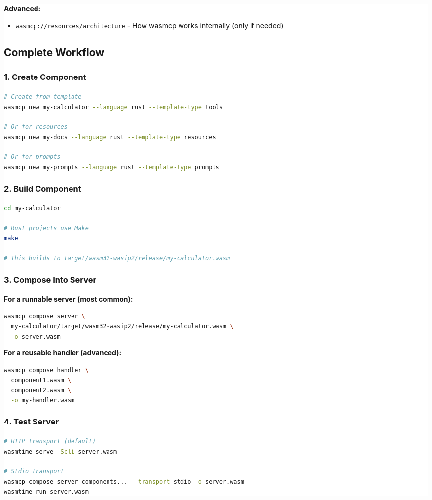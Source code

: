 **Advanced:**
- `wasmcp://resources/architecture` - How wasmcp works internally (only if needed)

## Complete Workflow

### 1. Create Component

```bash
# Create from template
wasmcp new my-calculator --language rust --template-type tools

# Or for resources
wasmcp new my-docs --language rust --template-type resources

# Or for prompts
wasmcp new my-prompts --language rust --template-type prompts
```

### 2. Build Component

```bash
cd my-calculator

# Rust projects use Make
make

# This builds to target/wasm32-wasip2/release/my-calculator.wasm
```

### 3. Compose Into Server

**For a runnable server (most common):**
```bash
wasmcp compose server \
  my-calculator/target/wasm32-wasip2/release/my-calculator.wasm \
  -o server.wasm
```

**For a reusable handler (advanced):**
```bash
wasmcp compose handler \
  component1.wasm \
  component2.wasm \
  -o my-handler.wasm
```

### 4. Test Server

```bash
# HTTP transport (default)
wasmtime serve -Scli server.wasm

# Stdio transport
wasmcp compose server components... --transport stdio -o server.wasm
wasmtime run server.wasm
```
